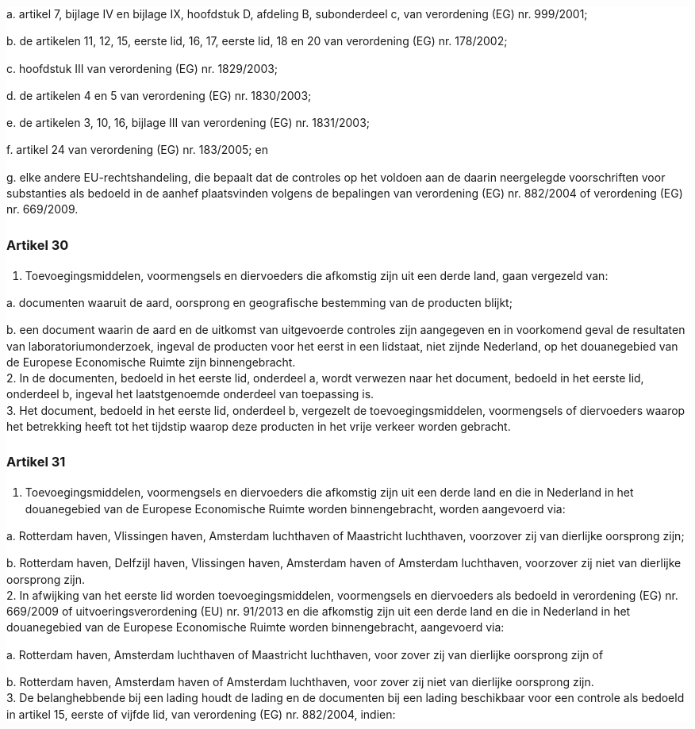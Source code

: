 a. artikel 7, bijlage IV en bijlage IX, hoofdstuk D, afdeling B, subonderdeel c, van verordening (EG) nr. 999/2001;  

b. de artikelen 11, 12, 15, eerste lid, 16, 17, eerste lid, 18 en 20 van verordening (EG) nr. 178/2002;  

c. hoofdstuk III van verordening (EG) nr. 1829/2003;  

d. de artikelen 4 en 5 van verordening (EG) nr. 1830/2003;  

e. de artikelen 3, 10, 16, bijlage III van verordening (EG) nr. 1831/2003;  

f. artikel 24 van verordening (EG) nr. 183/2005; en  

g. elke andere EU-rechtshandeling, die bepaalt dat de controles op het voldoen aan de daarin neergelegde voorschriften voor substanties als bedoeld in de aanhef plaatsvinden volgens de bepalingen van verordening (EG) nr. 882/2004 of verordening (EG) nr. 669/2009.    

### Artikel  30  

1.  Toevoegingsmiddelen, voormengsels en diervoeders die afkomstig zijn uit een derde land, gaan vergezeld van: 

a. documenten waaruit de aard, oorsprong en geografische bestemming van de producten blijkt;  

b. een document waarin de aard en de uitkomst van uitgevoerde controles zijn aangegeven en in voorkomend geval de resultaten van laboratoriumonderzoek, ingeval de producten voor het eerst in een lidstaat, niet zijnde Nederland, op het douanegebied van de Europese Economische Ruimte zijn binnengebracht.     
2.  In de documenten, bedoeld in het eerste lid, onderdeel a, wordt verwezen naar het document, bedoeld in het eerste lid, onderdeel b, ingeval het laatstgenoemde onderdeel van toepassing is.   
3.  Het document, bedoeld in het eerste lid, onderdeel b, vergezelt de toevoegingsmiddelen, voormengsels of diervoeders waarop het betrekking heeft tot het tijdstip waarop deze producten in het vrije verkeer worden gebracht.   

### Artikel  31  

1.  Toevoegingsmiddelen, voormengsels en diervoeders die afkomstig zijn uit een derde land en die in Nederland in het douanegebied van de Europese Economische Ruimte worden binnengebracht, worden aangevoerd via: 

a. Rotterdam haven, Vlissingen haven, Amsterdam luchthaven of Maastricht luchthaven, voorzover zij van dierlijke oorsprong zijn;  

b. Rotterdam haven, Delfzijl haven, Vlissingen haven, Amsterdam haven of Amsterdam luchthaven, voorzover zij niet van dierlijke oorsprong zijn.     
2.  In afwijking van het eerste lid worden toevoegingsmiddelen, voormengsels en diervoeders als bedoeld in verordening (EG) nr. 669/2009 of uitvoeringsverordening (EU) nr. 91/2013 en die afkomstig zijn uit een derde land en die in Nederland in het douanegebied van de Europese Economische Ruimte worden binnengebracht, aangevoerd via: 

a. Rotterdam haven, Amsterdam luchthaven of Maastricht luchthaven, voor zover zij van dierlijke oorsprong zijn of  

b. Rotterdam haven, Amsterdam haven of Amsterdam luchthaven, voor zover zij niet van dierlijke oorsprong zijn.     
3.  De belanghebbende bij een lading houdt de lading en de documenten bij een lading beschikbaar voor een controle als bedoeld in artikel 15, eerste of vijfde lid, van verordening (EG) nr. 882/2004, indien: 
